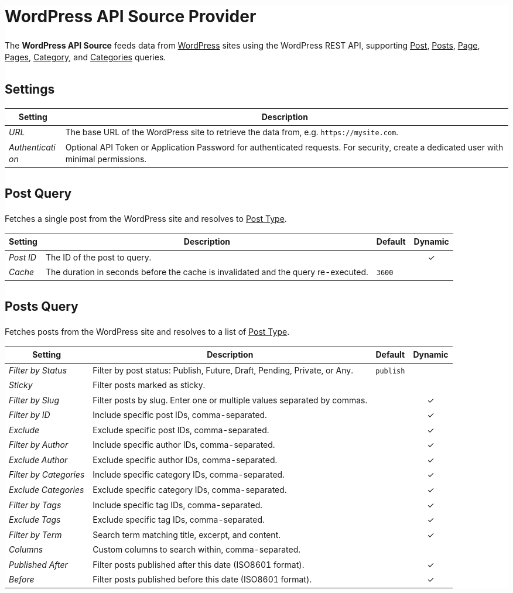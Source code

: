 # WordPress API Source Provider

<div class="tm-resource-icon">
    <!--@include: ../assets/provider-wordpress.svg-->
</div>

The **WordPress API Source** feeds data from [WordPress](https://wordpress.org/) sites using the WordPress REST API, supporting [Post](#post-query), [Posts](#posts-query), [Page](#page-query), [Pages](#pages-query), [Category](#category-query), and [Categories](#categories-query) queries.

## Settings





| Setting | Description |
| --- | --- |
| *URL* | The base URL of the WordPress site to retrieve the data from, e.g. `https://mysite.com`. |
| *Authentication* | Optional API Token or Application Password for authenticated requests. For security, create a dedicated user with minimal permissions. |

## Post Query

Fetches a single post from the WordPress site and resolves to [Post Type](#post-type).

| Setting | Description | Default | Dynamic |
| --- | --- | --- | :---: |
| *Post ID* | The ID of the post to query. | | &#x2713; |
| *Cache* | The duration in seconds before the cache is invalidated and the query re-executed. | `3600` | |

## Posts Query

Fetches posts from the WordPress site and resolves to a list of [Post Type](#post-type).

| Setting | Description | Default | Dynamic |
| --- | --- | --- | :---: |
| *Filter by Status* | Filter by post status: Publish, Future, Draft, Pending, Private, or Any. | `publish` | |
| *Sticky* | Filter posts marked as sticky. | | |
| *Filter by Slug* | Filter posts by slug. Enter one or multiple values separated by commas. | | &#x2713; |
| *Filter by ID* | Include specific post IDs, comma-separated. | | &#x2713; |
| *Exclude* | Exclude specific post IDs, comma-separated. | | &#x2713; |
| *Filter by Author* | Include specific author IDs, comma-separated. | | &#x2713; |
| *Exclude Author* | Exclude specific author IDs, comma-separated. | | &#x2713; |
| *Filter by Categories* | Include specific category IDs, comma-separated. | | &#x2713; |
| *Exclude Categories* | Exclude specific category IDs, comma-separated. | | &#x2713; |
| *Filter by Tags* | Include specific tag IDs, comma-separated. | | &#x2713; |
| *Exclude Tags* | Exclude specific tag IDs, comma-separated. | | &#x2713; |
| *Filter by Term* | Search term matching title, excerpt, and content. | | &#x2713; |
| *Columns* | Custom columns to search within, comma-separated. | | |
| *Published After* | Filter posts published after this date (ISO8601 format). | | &#x2713; |
| *Before* | Filter posts published before this date (ISO8601 format). | | &#x2713; |